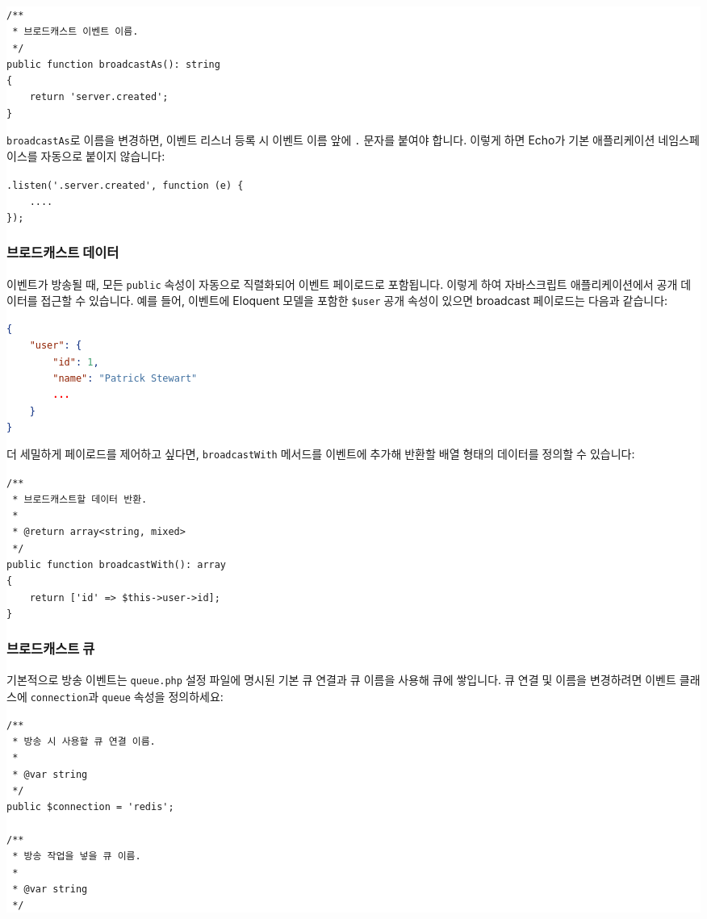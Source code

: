 ```
/**
 * 브로드캐스트 이벤트 이름.
 */
public function broadcastAs(): string
{
    return 'server.created';
}
```

`broadcastAs`로 이름을 변경하면, 이벤트 리스너 등록 시 이벤트 이름 앞에 `.` 문자를 붙여야 합니다. 이렇게 하면 Echo가 기본 애플리케이션 네임스페이스를 자동으로 붙이지 않습니다:

```
.listen('.server.created', function (e) {
    ....
});
```

<a name="broadcast-data"></a>
### 브로드캐스트 데이터

이벤트가 방송될 때, 모든 `public` 속성이 자동으로 직렬화되어 이벤트 페이로드로 포함됩니다. 이렇게 하여 자바스크립트 애플리케이션에서 공개 데이터를 접근할 수 있습니다. 예를 들어, 이벤트에 Eloquent 모델을 포함한 `$user` 공개 속성이 있으면 broadcast 페이로드는 다음과 같습니다:

```json
{
    "user": {
        "id": 1,
        "name": "Patrick Stewart"
        ...
    }
}
```

더 세밀하게 페이로드를 제어하고 싶다면, `broadcastWith` 메서드를 이벤트에 추가해 반환할 배열 형태의 데이터를 정의할 수 있습니다:

```
/**
 * 브로드캐스트할 데이터 반환.
 *
 * @return array<string, mixed>
 */
public function broadcastWith(): array
{
    return ['id' => $this->user->id];
}
```

<a name="broadcast-queue"></a>
### 브로드캐스트 큐

기본적으로 방송 이벤트는 `queue.php` 설정 파일에 명시된 기본 큐 연결과 큐 이름을 사용해 큐에 쌓입니다. 큐 연결 및 이름을 변경하려면 이벤트 클래스에 `connection`과 `queue` 속성을 정의하세요:

```
/**
 * 방송 시 사용할 큐 연결 이름.
 *
 * @var string
 */
public $connection = 'redis';

/**
 * 방송 작업을 넣을 큐 이름.
 *
 * @var string
 */
```